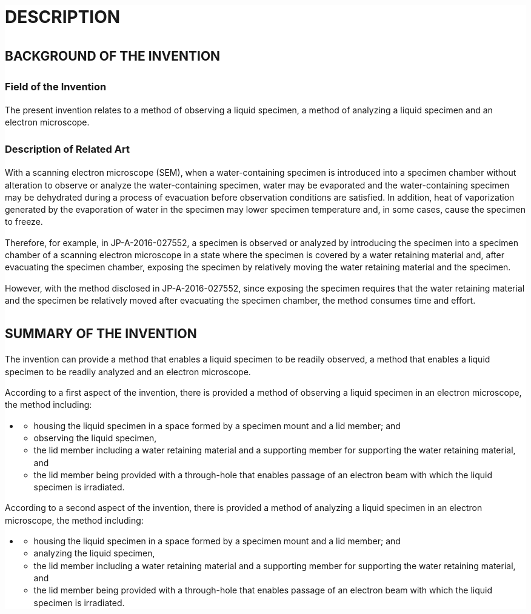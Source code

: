 # DESCRIPTION

## BACKGROUND OF THE INVENTION

### Field of the Invention

The present invention relates to a method of observing a liquid specimen, a method of analyzing a liquid specimen and an electron microscope.

### Description of Related Art

With a scanning electron microscope (SEM), when a water-containing specimen is introduced into a specimen chamber without alteration to observe or analyze the water-containing specimen, water may be evaporated and the water-containing specimen may be dehydrated during a process of evacuation before observation conditions are satisfied. In addition, heat of vaporization generated by the evaporation of water in the specimen may lower specimen temperature and, in some cases, cause the specimen to freeze.

Therefore, for example, in JP-A-2016-027552, a specimen is observed or analyzed by introducing the specimen into a specimen chamber of a scanning electron microscope in a state where the specimen is covered by a water retaining material and, after evacuating the specimen chamber, exposing the specimen by relatively moving the water retaining material and the specimen.

However, with the method disclosed in JP-A-2016-027552, since exposing the specimen requires that the water retaining material and the specimen be relatively moved after evacuating the specimen chamber, the method consumes time and effort.

## SUMMARY OF THE INVENTION

The invention can provide a method that enables a liquid specimen to be readily observed, a method that enables a liquid specimen to be readily analyzed and an electron microscope.

According to a first aspect of the invention, there is provided a method of observing a liquid specimen in an electron microscope, the method including:


- - housing the liquid specimen in a space formed by a specimen mount
    and a lid member; and
  - observing the liquid specimen,
  - the lid member including a water retaining material and a supporting
    member for supporting the water retaining material, and
  - the lid member being provided with a through-hole that enables
    passage of an electron beam with which the liquid specimen is
    irradiated.

According to a second aspect of the invention, there is provided a method of analyzing a liquid specimen in an electron microscope, the method including:


- - housing the liquid specimen in a space formed by a specimen mount
    and a lid member; and
  - analyzing the liquid specimen,
  - the lid member including a water retaining material and a supporting
    member for supporting the water retaining material, and
  - the lid member being provided with a through-hole that enables
    passage of an electron beam with which the liquid specimen is
    irradiated.
